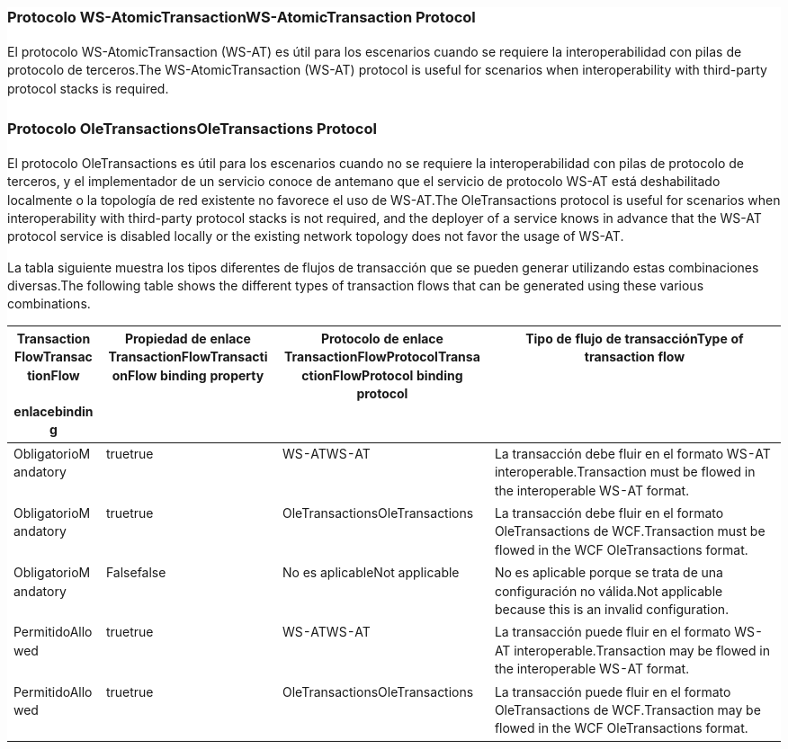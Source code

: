 ### <a name="ws-atomictransaction-protocol"></a><span data-ttu-id="b038b-112">Protocolo WS-AtomicTransaction</span><span class="sxs-lookup"><span data-stu-id="b038b-112">WS-AtomicTransaction Protocol</span></span>  
 <span data-ttu-id="b038b-113">El protocolo WS-AtomicTransaction (WS-AT) es útil para los escenarios cuando se requiere la interoperabilidad con pilas de protocolo de terceros.</span><span class="sxs-lookup"><span data-stu-id="b038b-113">The WS-AtomicTransaction (WS-AT) protocol is useful for scenarios when interoperability with third-party protocol stacks is required.</span></span>  
  
### <a name="oletransactions-protocol"></a><span data-ttu-id="b038b-114">Protocolo OleTransactions</span><span class="sxs-lookup"><span data-stu-id="b038b-114">OleTransactions Protocol</span></span>  
 <span data-ttu-id="b038b-115">El protocolo OleTransactions es útil para los escenarios cuando no se requiere la interoperabilidad con pilas de protocolo de terceros, y el implementador de un servicio conoce de antemano que el servicio de protocolo WS-AT está deshabilitado localmente o la topología de red existente no favorece el uso de WS-AT.</span><span class="sxs-lookup"><span data-stu-id="b038b-115">The OleTransactions protocol is useful for scenarios when interoperability with third-party protocol stacks is not required, and the deployer of a service knows in advance that the WS-AT protocol service is disabled locally or the existing network topology does not favor the usage of WS-AT.</span></span>  
  
 <span data-ttu-id="b038b-116">La tabla siguiente muestra los tipos diferentes de flujos de transacción que se pueden generar utilizando estas combinaciones diversas.</span><span class="sxs-lookup"><span data-stu-id="b038b-116">The following table shows the different types of transaction flows that can be generated using these various combinations.</span></span>  
  
|<span data-ttu-id="b038b-117">TransactionFlow</span><span class="sxs-lookup"><span data-stu-id="b038b-117">TransactionFlow</span></span><br /><br /> <span data-ttu-id="b038b-118">enlace</span><span class="sxs-lookup"><span data-stu-id="b038b-118">binding</span></span>|<span data-ttu-id="b038b-119">Propiedad de enlace TransactionFlow</span><span class="sxs-lookup"><span data-stu-id="b038b-119">TransactionFlow binding property</span></span>|<span data-ttu-id="b038b-120">Protocolo de enlace TransactionFlowProtocol</span><span class="sxs-lookup"><span data-stu-id="b038b-120">TransactionFlowProtocol binding protocol</span></span>|<span data-ttu-id="b038b-121">Tipo de flujo de transacción</span><span class="sxs-lookup"><span data-stu-id="b038b-121">Type of transaction flow</span></span>|  
|---------------------------------|--------------------------------------|----------------------------------------------|------------------------------|  
|<span data-ttu-id="b038b-122">Obligatorio</span><span class="sxs-lookup"><span data-stu-id="b038b-122">Mandatory</span></span>|<span data-ttu-id="b038b-123">true</span><span class="sxs-lookup"><span data-stu-id="b038b-123">true</span></span>|<span data-ttu-id="b038b-124">WS-AT</span><span class="sxs-lookup"><span data-stu-id="b038b-124">WS-AT</span></span>|<span data-ttu-id="b038b-125">La transacción debe fluir en el formato WS-AT interoperable.</span><span class="sxs-lookup"><span data-stu-id="b038b-125">Transaction must be flowed in the interoperable WS-AT format.</span></span>|  
|<span data-ttu-id="b038b-126">Obligatorio</span><span class="sxs-lookup"><span data-stu-id="b038b-126">Mandatory</span></span>|<span data-ttu-id="b038b-127">true</span><span class="sxs-lookup"><span data-stu-id="b038b-127">true</span></span>|<span data-ttu-id="b038b-128">OleTransactions</span><span class="sxs-lookup"><span data-stu-id="b038b-128">OleTransactions</span></span>|<span data-ttu-id="b038b-129">La transacción debe fluir en el formato OleTransactions de WCF.</span><span class="sxs-lookup"><span data-stu-id="b038b-129">Transaction must be flowed in the WCF OleTransactions format.</span></span>|  
|<span data-ttu-id="b038b-130">Obligatorio</span><span class="sxs-lookup"><span data-stu-id="b038b-130">Mandatory</span></span>|<span data-ttu-id="b038b-131">False</span><span class="sxs-lookup"><span data-stu-id="b038b-131">false</span></span>|<span data-ttu-id="b038b-132">No es aplicable</span><span class="sxs-lookup"><span data-stu-id="b038b-132">Not applicable</span></span>|<span data-ttu-id="b038b-133">No es aplicable porque se trata de una configuración no válida.</span><span class="sxs-lookup"><span data-stu-id="b038b-133">Not applicable because this is an invalid configuration.</span></span>|  
|<span data-ttu-id="b038b-134">Permitido</span><span class="sxs-lookup"><span data-stu-id="b038b-134">Allowed</span></span>|<span data-ttu-id="b038b-135">true</span><span class="sxs-lookup"><span data-stu-id="b038b-135">true</span></span>|<span data-ttu-id="b038b-136">WS-AT</span><span class="sxs-lookup"><span data-stu-id="b038b-136">WS-AT</span></span>|<span data-ttu-id="b038b-137">La transacción puede fluir en el formato WS-AT interoperable.</span><span class="sxs-lookup"><span data-stu-id="b038b-137">Transaction may be flowed in the interoperable WS-AT format.</span></span>|  
|<span data-ttu-id="b038b-138">Permitido</span><span class="sxs-lookup"><span data-stu-id="b038b-138">Allowed</span></span>|<span data-ttu-id="b038b-139">true</span><span class="sxs-lookup"><span data-stu-id="b038b-139">true</span></span>|<span data-ttu-id="b038b-140">OleTransactions</span><span class="sxs-lookup"><span data-stu-id="b038b-140">OleTransactions</span></span>|<span data-ttu-id="b038b-141">La transacción puede fluir en el formato OleTransactions de WCF.</span><span class="sxs-lookup"><span data-stu-id="b038b-141">Transaction may be flowed in the WCF OleTransactions format.</span></span>|  